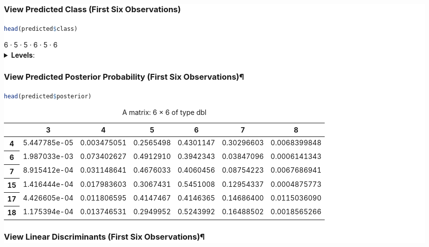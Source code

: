 

### View Predicted Class (First Six Observations)


```R
head(predicted$class)
```


<style>
.list-inline {list-style: none; margin:0; padding: 0}
.list-inline>li {display: inline-block}
.list-inline>li:not(:last-child)::after {content: "\00b7"; padding: 0 .5ex}
</style>
<ol class=list-inline><li>6</li><li>5</li><li>5</li><li>6</li><li>5</li><li>6</li></ol>

<details><summary style=display:list-item;cursor:pointer>
		<strong>Levels</strong>:
	</summary></details>


### View Predicted Posterior Probability (First Six Observations)¶


```R
head(predicted$posterior)
```


<table class="dataframe">
<caption>A matrix: 6 × 6 of type dbl</caption>
<thead>
	<tr><th></th><th scope=col>3</th><th scope=col>4</th><th scope=col>5</th><th scope=col>6</th><th scope=col>7</th><th scope=col>8</th></tr>
</thead>
<tbody>
	<tr><th scope=row>4</th><td>5.447785e-05</td><td>0.003475051</td><td>0.2565498</td><td>0.4301147</td><td>0.30296603</td><td>0.0068399848</td></tr>
	<tr><th scope=row>6</th><td>1.987033e-03</td><td>0.073402627</td><td>0.4912910</td><td>0.3942343</td><td>0.03847096</td><td>0.0006141343</td></tr>
	<tr><th scope=row>7</th><td>8.915412e-04</td><td>0.031148641</td><td>0.4676033</td><td>0.4060456</td><td>0.08754223</td><td>0.0067686941</td></tr>
	<tr><th scope=row>15</th><td>1.416444e-04</td><td>0.017983603</td><td>0.3067431</td><td>0.5451008</td><td>0.12954337</td><td>0.0004875773</td></tr>
	<tr><th scope=row>17</th><td>4.426605e-04</td><td>0.011806595</td><td>0.4147467</td><td>0.4146365</td><td>0.14686400</td><td>0.0115036090</td></tr>
	<tr><th scope=row>18</th><td>1.175394e-04</td><td>0.013746531</td><td>0.2949952</td><td>0.5243992</td><td>0.16488502</td><td>0.0018565266</td></tr>
</tbody>
</table>



### View Linear Discriminants (First Six Observations)¶
